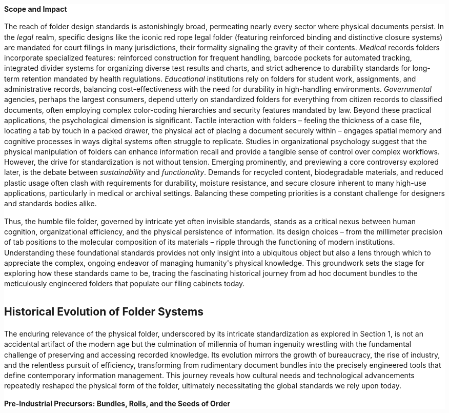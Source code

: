**Scope and Impact**

The reach of folder design standards is astonishingly broad, permeating nearly every sector where physical documents persist. In the *legal* realm, specific designs like the iconic red rope legal folder (featuring reinforced binding and distinctive closure systems) are mandated for court filings in many jurisdictions, their formality signaling the gravity of their contents. *Medical* records folders incorporate specialized features: reinforced construction for frequent handling, barcode pockets for automated tracking, integrated divider systems for organizing diverse test results and charts, and strict adherence to durability standards for long-term retention mandated by health regulations. *Educational* institutions rely on folders for student work, assignments, and administrative records, balancing cost-effectiveness with the need for durability in high-handling environments. *Governmental* agencies, perhaps the largest consumers, depend utterly on standardized folders for everything from citizen records to classified documents, often employing complex color-coding hierarchies and security features mandated by law. Beyond these practical applications, the psychological dimension is significant. Tactile interaction with folders – feeling the thickness of a case file, locating a tab by touch in a packed drawer, the physical act of placing a document securely within – engages spatial memory and cognitive processes in ways digital systems often struggle to replicate. Studies in organizational psychology suggest that the physical manipulation of folders can enhance information recall and provide a tangible sense of control over complex workflows. However, the drive for standardization is not without tension. Emerging prominently, and previewing a core controversy explored later, is the debate between *sustainability* and *functionality*. Demands for recycled content, biodegradable materials, and reduced plastic usage often clash with requirements for durability, moisture resistance, and secure closure inherent to many high-use applications, particularly in medical or archival settings. Balancing these competing priorities is a constant challenge for designers and standards bodies alike.

Thus, the humble file folder, governed by intricate yet often invisible standards, stands as a critical nexus between human cognition, organizational efficiency, and the physical persistence of information. Its design choices – from the millimeter precision of tab positions to the molecular composition of its materials – ripple through the functioning of modern institutions. Understanding these foundational standards provides not only insight into a ubiquitous object but also a lens through which to appreciate the complex, ongoing endeavor of managing humanity's physical knowledge. This groundwork sets the stage for exploring how these standards came to be, tracing the fascinating historical journey from ad hoc document bundles to the meticulously engineered folders that populate our filing cabinets today.

## Historical Evolution of Folder Systems

The enduring relevance of the physical folder, underscored by its intricate standardization as explored in Section 1, is not an accidental artifact of the modern age but the culmination of millennia of human ingenuity wrestling with the fundamental challenge of preserving and accessing recorded knowledge. Its evolution mirrors the growth of bureaucracy, the rise of industry, and the relentless pursuit of efficiency, transforming from rudimentary document bundles into the precisely engineered tools that define contemporary information management. This journey reveals how cultural needs and technological advancements repeatedly reshaped the physical form of the folder, ultimately necessitating the global standards we rely upon today.

**Pre-Industrial Precursors: Bundles, Rolls, and the Seeds of Order**
